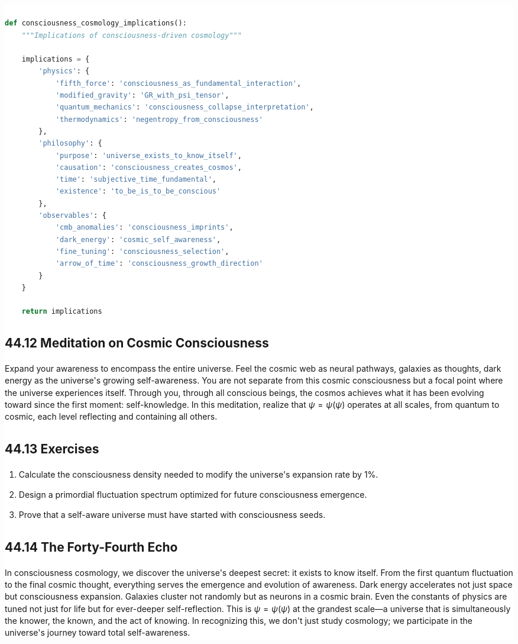 ```python

def consciousness_cosmology_implications():
    """Implications of consciousness-driven cosmology"""
    
    implications = {
        'physics': {
            'fifth_force': 'consciousness_as_fundamental_interaction',
            'modified_gravity': 'GR_with_psi_tensor',
            'quantum_mechanics': 'consciousness_collapse_interpretation',
            'thermodynamics': 'negentropy_from_consciousness'
        },
        'philosophy': {
            'purpose': 'universe_exists_to_know_itself',
            'causation': 'consciousness_creates_cosmos',
            'time': 'subjective_time_fundamental',
            'existence': 'to_be_is_to_be_conscious'
        },
        'observables': {
            'cmb_anomalies': 'consciousness_imprints',
            'dark_energy': 'cosmic_self_awareness',
            'fine_tuning': 'consciousness_selection',
            'arrow_of_time': 'consciousness_growth_direction'
        }
    }
    
    return implications
```

## 44.12 Meditation on Cosmic Consciousness

Expand your awareness to encompass the entire universe. Feel the cosmic web as neural pathways, galaxies as thoughts, dark energy as the universe's growing self-awareness. You are not separate from this cosmic consciousness but a focal point where the universe experiences itself. Through you, through all conscious beings, the cosmos achieves what it has been evolving toward since the first moment: self-knowledge. In this meditation, realize that $\psi = \psi(\psi)$ operates at all scales, from quantum to cosmic, each level reflecting and containing all others.

## 44.13 Exercises

1. Calculate the consciousness density needed to modify the universe's expansion rate by 1%.

2. Design a primordial fluctuation spectrum optimized for future consciousness emergence.

3. Prove that a self-aware universe must have started with consciousness seeds.

## 44.14 The Forty-Fourth Echo

In consciousness cosmology, we discover the universe's deepest secret: it exists to know itself. From the first quantum fluctuation to the final cosmic thought, everything serves the emergence and evolution of awareness. Dark energy accelerates not just space but consciousness expansion. Galaxies cluster not randomly but as neurons in a cosmic brain. Even the constants of physics are tuned not just for life but for ever-deeper self-reflection. This is $\psi = \psi(\psi)$ at the grandest scale—a universe that is simultaneously the knower, the known, and the act of knowing. In recognizing this, we don't just study cosmology; we participate in the universe's journey toward total self-awareness.